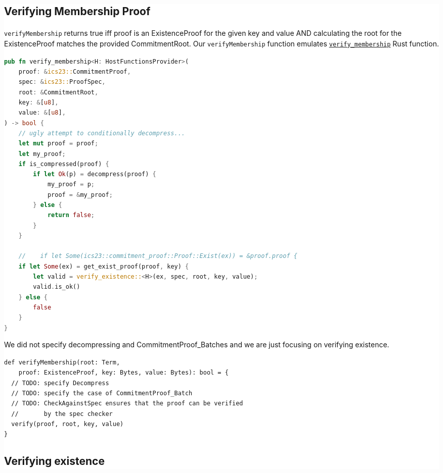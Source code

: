 
## Verifying Membership Proof

`verifyMembership` returns true iff proof is an ExistenceProof for the given key and value AND calculating the root for the ExistenceProof matches the provided CommitmentRoot.
Our `verifyMembership` function emulates [`verify_membership`](https://github.com/cosmos/ics23/blob/a31bd4d9ca77beca7218299727db5ad59e65f5b8/rust/src/api.rs#L16-L42) Rust function.

```rust
pub fn verify_membership<H: HostFunctionsProvider>(
    proof: &ics23::CommitmentProof,
    spec: &ics23::ProofSpec,
    root: &CommitmentRoot,
    key: &[u8],
    value: &[u8],
) -> bool {
    // ugly attempt to conditionally decompress...
    let mut proof = proof;
    let my_proof;
    if is_compressed(proof) {
        if let Ok(p) = decompress(proof) {
            my_proof = p;
            proof = &my_proof;
        } else {
            return false;
        }
    }

    //    if let Some(ics23::commitment_proof::Proof::Exist(ex)) = &proof.proof {
    if let Some(ex) = get_exist_proof(proof, key) {
        let valid = verify_existence::<H>(ex, spec, root, key, value);
        valid.is_ok()
    } else {
        false
    }
}
```

We did not specify decompressing and CommitmentProof_Batches and we are just focusing on verifying existence.

```bluespec "definitions" +=
def verifyMembership(root: Term,
    proof: ExistenceProof, key: Bytes, value: Bytes): bool = {
  // TODO: specify Decompress
  // TODO: specify the case of CommitmentProof_Batch
  // TODO: CheckAgainstSpec ensures that the proof can be verified
  //       by the spec checker
  verify(proof, root, key, value)
}
```

## Verifying existence
